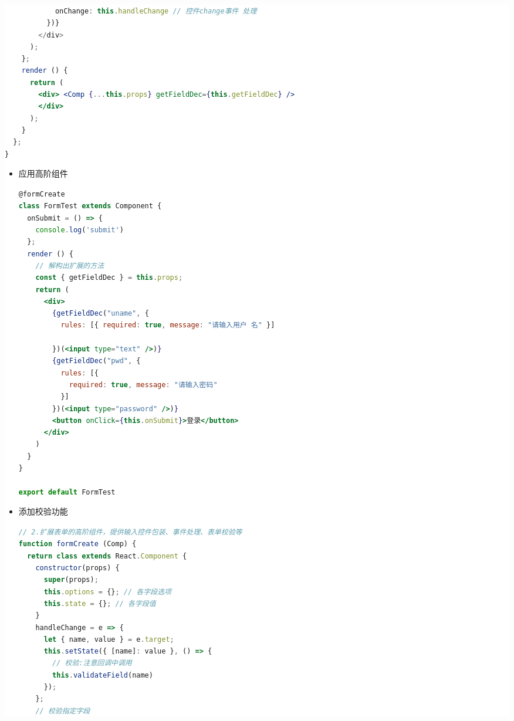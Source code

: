   ```jsx
              onChange: this.handleChange // 控件change事件 处理
            })}
          </div>
        );
      };
      render () {
        return (
          <div> <Comp {...this.props} getFieldDec={this.getFieldDec} />
          </div>
        );
      }
    };
  }
  ```

+ 应用高阶组件

  ```jsx
  @formCreate
  class FormTest extends Component {
    onSubmit = () => {
      console.log('submit')
    };
    render () {
      // 解构出扩展的方法
      const { getFieldDec } = this.props;
      return (
        <div>
          {getFieldDec("uname", {
            rules: [{ required: true, message: "请输⼊⽤户 名" }]

          })(<input type="text" />)}
          {getFieldDec("pwd", {
            rules: [{
              required: true, message: "请输⼊密码"
            }]
          })(<input type="password" />)}
          <button onClick={this.onSubmit}>登录</button>
        </div>
      )
    }
  }

  export default FormTest
  ```

+ 添加校验功能

  ```jsx
  // 2.扩展表单的⾼阶组件，提供输⼊控件包装、事件处理、表单校验等
  function formCreate (Comp) {
    return class extends React.Component {
      constructor(props) {
        super(props);
        this.options = {}; // 各字段选项
        this.state = {}; // 各字段值
      }
      handleChange = e => {
        let { name, value } = e.target;
        this.setState({ [name]: value }, () => {
          // 校验:注意回调中调⽤
          this.validateField(name)
        });
      };
      // 校验指定字段
  ```